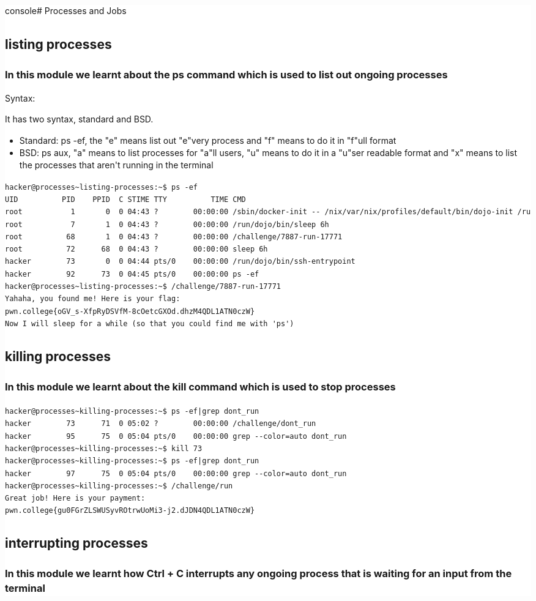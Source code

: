 console# Processes and Jobs

## listing processes

### In this module we learnt about the ps command which is used to list out ongoing processes

Syntax: 

It has two syntax, standard and BSD.

* Standard: ps -ef, the "e" means list out "e"very process and "f" means to do it in "f"ull format
* BSD: ps aux, "a" means to list processes for "a"ll users, "u" means to do it in a "u"ser readable format and "x" means to list the processes that aren't running in the terminal

```console
hacker@processes~listing-processes:~$ ps -ef
UID          PID    PPID  C STIME TTY          TIME CMD
root           1       0  0 04:43 ?        00:00:00 /sbin/docker-init -- /nix/var/nix/profiles/default/bin/dojo-init /ru
root           7       1  0 04:43 ?        00:00:00 /run/dojo/bin/sleep 6h
root          68       1  0 04:43 ?        00:00:00 /challenge/7887-run-17771
root          72      68  0 04:43 ?        00:00:00 sleep 6h
hacker        73       0  0 04:44 pts/0    00:00:00 /run/dojo/bin/ssh-entrypoint
hacker        92      73  0 04:45 pts/0    00:00:00 ps -ef
hacker@processes~listing-processes:~$ /challenge/7887-run-17771
Yahaha, you found me! Here is your flag:
pwn.college{oGV_s-XfpRyDSVfM-8cOetcGXOd.dhzM4QDL1ATN0czW}
Now I will sleep for a while (so that you could find me with 'ps')
```

## killing processes

### In this module we learnt about the kill command which is used to stop processes

```console
hacker@processes~killing-processes:~$ ps -ef|grep dont_run
hacker        73      71  0 05:02 ?        00:00:00 /challenge/dont_run
hacker        95      75  0 05:04 pts/0    00:00:00 grep --color=auto dont_run
hacker@processes~killing-processes:~$ kill 73
hacker@processes~killing-processes:~$ ps -ef|grep dont_run
hacker        97      75  0 05:04 pts/0    00:00:00 grep --color=auto dont_run
hacker@processes~killing-processes:~$ /challenge/run
Great job! Here is your payment:
pwn.college{gu0FGrZLSWUSyvROtrwUoMi3-j2.dJDN4QDL1ATN0czW}
```

## interrupting processes

### In this module we learnt how Ctrl + C interrupts any ongoing process that is waiting for an input from the terminal
